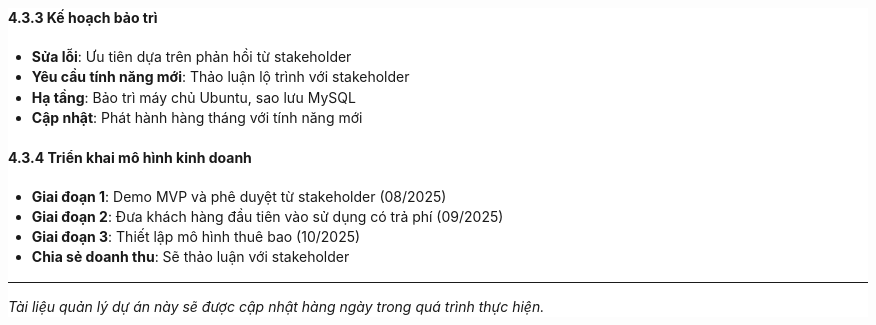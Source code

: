 #### 4.3.3 Kế hoạch bảo trì
- **Sửa lỗi**: Ưu tiên dựa trên phản hồi từ stakeholder
- **Yêu cầu tính năng mới**: Thảo luận lộ trình với stakeholder
- **Hạ tầng**: Bảo trì máy chủ Ubuntu, sao lưu MySQL
- **Cập nhật**: Phát hành hàng tháng với tính năng mới

#### 4.3.4 Triển khai mô hình kinh doanh
- **Giai đoạn 1**: Demo MVP và phê duyệt từ stakeholder (08/2025)
- **Giai đoạn 2**: Đưa khách hàng đầu tiên vào sử dụng có trả phí (09/2025) 
- **Giai đoạn 3**: Thiết lập mô hình thuê bao (10/2025)
- **Chia sẻ doanh thu**: Sẽ thảo luận với stakeholder

---

*Tài liệu quản lý dự án này sẽ được cập nhật hàng ngày trong quá trình thực hiện.*

